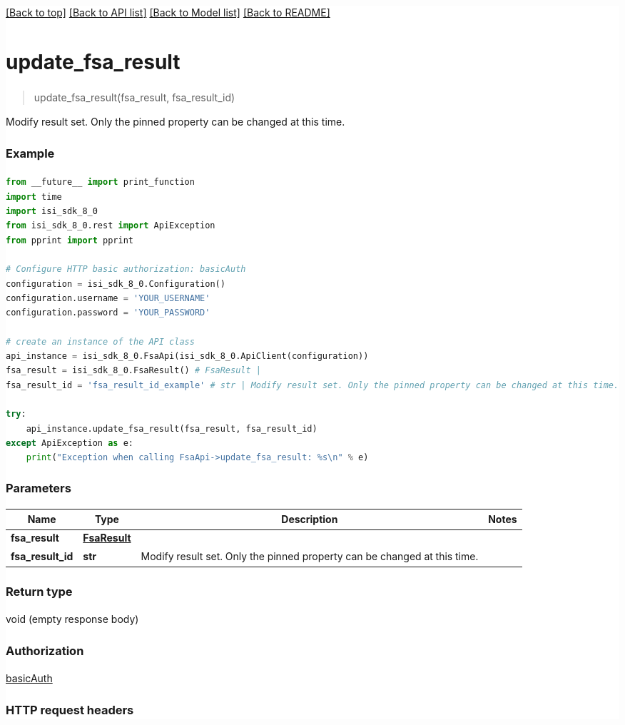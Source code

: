 [[Back to top]](#) [[Back to API list]](../README.md#documentation-for-api-endpoints) [[Back to Model list]](../README.md#documentation-for-models) [[Back to README]](../README.md)

# **update_fsa_result**
> update_fsa_result(fsa_result, fsa_result_id)



Modify result set. Only the pinned property can be changed at this time.

### Example
```python
from __future__ import print_function
import time
import isi_sdk_8_0
from isi_sdk_8_0.rest import ApiException
from pprint import pprint

# Configure HTTP basic authorization: basicAuth
configuration = isi_sdk_8_0.Configuration()
configuration.username = 'YOUR_USERNAME'
configuration.password = 'YOUR_PASSWORD'

# create an instance of the API class
api_instance = isi_sdk_8_0.FsaApi(isi_sdk_8_0.ApiClient(configuration))
fsa_result = isi_sdk_8_0.FsaResult() # FsaResult | 
fsa_result_id = 'fsa_result_id_example' # str | Modify result set. Only the pinned property can be changed at this time.

try:
    api_instance.update_fsa_result(fsa_result, fsa_result_id)
except ApiException as e:
    print("Exception when calling FsaApi->update_fsa_result: %s\n" % e)
```

### Parameters

Name | Type | Description  | Notes
------------- | ------------- | ------------- | -------------
 **fsa_result** | [**FsaResult**](FsaResult.md)|  | 
 **fsa_result_id** | **str**| Modify result set. Only the pinned property can be changed at this time. | 

### Return type

void (empty response body)

### Authorization

[basicAuth](../README.md#basicAuth)

### HTTP request headers
